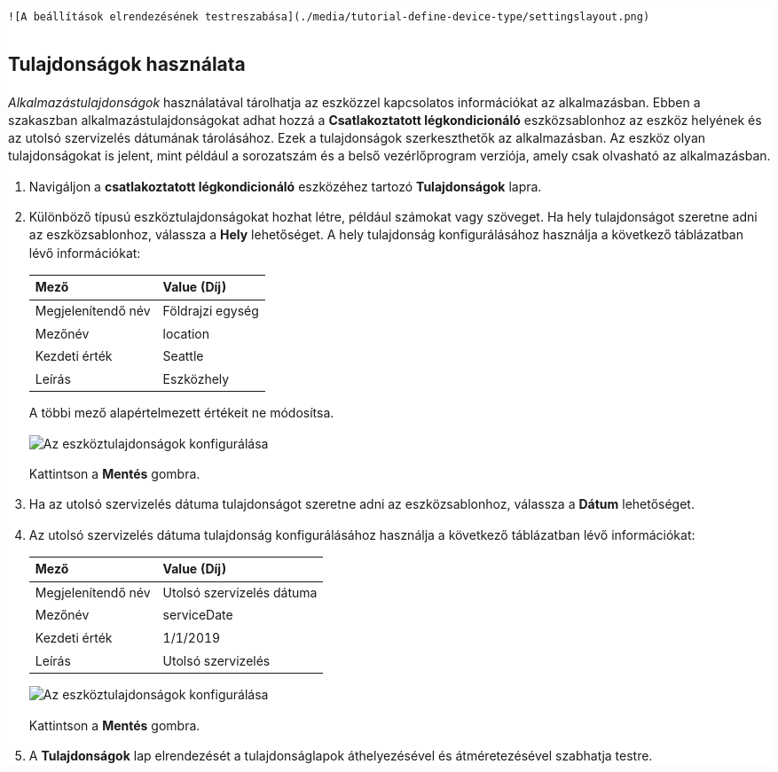     ![A beállítások elrendezésének testreszabása](./media/tutorial-define-device-type/settingslayout.png)

## <a name="use-properties"></a>Tulajdonságok használata

*Alkalmazástulajdonságok* használatával tárolhatja az eszközzel kapcsolatos információkat az alkalmazásban. Ebben a szakaszban alkalmazástulajdonságokat adhat hozzá a **Csatlakoztatott légkondicionáló** eszközsablonhoz az eszköz helyének és az utolsó szervizelés dátumának tárolásához. Ezek a tulajdonságok szerkeszthetők az alkalmazásban. Az eszköz olyan tulajdonságokat is jelent, mint például a sorozatszám és a belső vezérlőprogram verziója, amely csak olvasható az alkalmazásban.

1. Navigáljon a **csatlakoztatott légkondicionáló** eszközéhez tartozó **Tulajdonságok** lapra.

1. Különböző típusú eszköztulajdonságokat hozhat létre, például számokat vagy szöveget. Ha hely tulajdonságot szeretne adni az eszközsablonhoz, válassza a **Hely** lehetőséget. A hely tulajdonság konfigurálásához használja a következő táblázatban lévő információkat:

    | Mező                | Value (Díj)                |
    | -------------------- | -------------------- |
    | Megjelenítendő név         | Földrajzi egység             |
    | Mezőnév           | location             |
    | Kezdeti érték        | Seattle          |
    | Leírás          | Eszközhely      |

    A többi mező alapértelmezett értékeit ne módosítsa.

    ![Az eszköztulajdonságok konfigurálása](./media/tutorial-define-device-type/configureproperties.png)

    Kattintson a **Mentés** gombra.

1. Ha az utolsó szervizelés dátuma tulajdonságot szeretne adni az eszközsablonhoz, válassza a **Dátum** lehetőséget.

1. Az utolsó szervizelés dátuma tulajdonság konfigurálásához használja a következő táblázatban lévő információkat:

    | Mező                | Value (Díj)                   |
    | -------------------- | ----------------------- |
    | Megjelenítendő név         | Utolsó szervizelés dátuma       |
    | Mezőnév           | serviceDate             |
    | Kezdeti érték        | 1/1/2019                |
    | Leírás          | Utolsó szervizelés           |

    ![Az eszköztulajdonságok konfigurálása](./media/tutorial-define-device-type/configureproperties2.png)

    Kattintson a **Mentés** gombra.

1. A **Tulajdonságok** lap elrendezését a tulajdonságlapok áthelyezésével és átméretezésével szabhatja testre.
